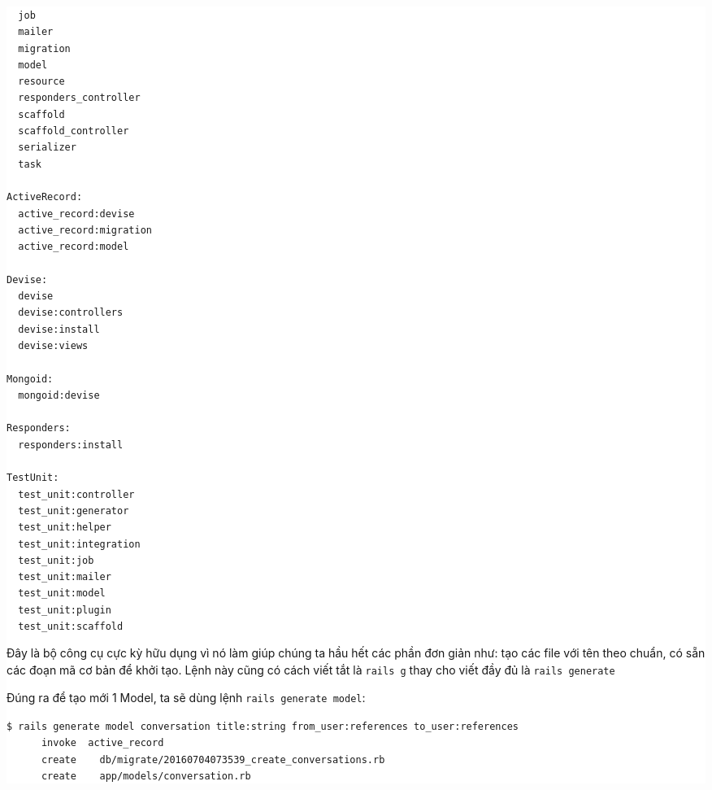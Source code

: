 ```shell
  job
  mailer
  migration
  model
  resource
  responders_controller
  scaffold
  scaffold_controller
  serializer
  task

ActiveRecord:
  active_record:devise
  active_record:migration
  active_record:model

Devise:
  devise
  devise:controllers
  devise:install
  devise:views

Mongoid:
  mongoid:devise

Responders:
  responders:install

TestUnit:
  test_unit:controller
  test_unit:generator
  test_unit:helper
  test_unit:integration
  test_unit:job
  test_unit:mailer
  test_unit:model
  test_unit:plugin
  test_unit:scaffold
```

Đây là bộ công cụ cực kỳ hữu dụng vì nó làm giúp chúng ta hầu hết các phần đơn giản như: tạo các file với tên theo chuẩn, có sẵn các đoạn mã cơ bản để khởi tạo. Lệnh này cũng có cách viết tắt là `rails g` thay cho viết đầy đủ là `rails generate`

Đúng ra để tạo mới 1 Model, ta sẽ dùng lệnh `rails generate model`:

```shell
$ rails generate model conversation title:string from_user:references to_user:references
      invoke  active_record
      create    db/migrate/20160704073539_create_conversations.rb
      create    app/models/conversation.rb
```

